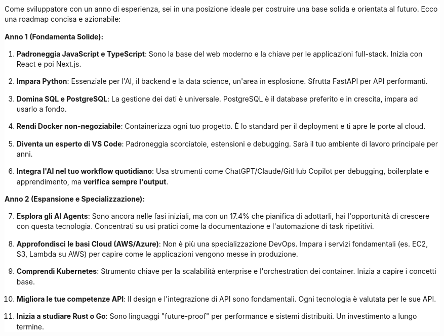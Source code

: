   

Come sviluppatore con un anno di esperienza, sei in una posizione ideale per costruire una base solida e orientata al futuro. Ecco una roadmap concisa e azionabile:

  

**Anno 1 (Fondamenta Solide):**

  

1. **Padroneggia JavaScript e TypeScript**: Sono la base del web moderno e la chiave per le applicazioni full-stack. Inizia con React e poi Next.js.

  

2. **Impara Python**: Essenziale per l'AI, il backend e la data science, un'area in esplosione. Sfrutta FastAPI per API performanti.

  

3. **Domina SQL e PostgreSQL**: La gestione dei dati è universale. PostgreSQL è il database preferito e in crescita, impara ad usarlo a fondo.

  

4. **Rendi Docker non-negoziabile**: Containerizza ogni tuo progetto. È lo standard per il deployment e ti apre le porte al cloud.

  

5. **Diventa un esperto di VS Code**: Padroneggia scorciatoie, estensioni e debugging. Sarà il tuo ambiente di lavoro principale per anni.

  

6. **Integra l'AI nel tuo workflow quotidiano**: Usa strumenti come ChatGPT/Claude/GitHub Copilot per debugging, boilerplate e apprendimento, ma **verifica sempre l'output**.

  

**Anno 2 (Espansione e Specializzazione):**

  

7. **Esplora gli AI Agents**: Sono ancora nelle fasi iniziali, ma con un 17.4% che pianifica di adottarli, hai l'opportunità di crescere con questa tecnologia. Concentrati su usi pratici come la documentazione e l'automazione di task ripetitivi.

  

8. **Approfondisci le basi Cloud (AWS/Azure)**: Non è più una specializzazione DevOps. Impara i servizi fondamentali (es. EC2, S3, Lambda su AWS) per capire come le applicazioni vengono messe in produzione.

  

9. **Comprendi Kubernetes**: Strumento chiave per la scalabilità enterprise e l'orchestration dei container. Inizia a capire i concetti base.

  

10. **Migliora le tue competenze API**: Il design e l'integrazione di API sono fondamentali. Ogni tecnologia è valutata per le sue API.

  

11. **Inizia a studiare Rust o Go**: Sono linguaggi "future-proof" per performance e sistemi distribuiti. Un investimento a lungo termine.
